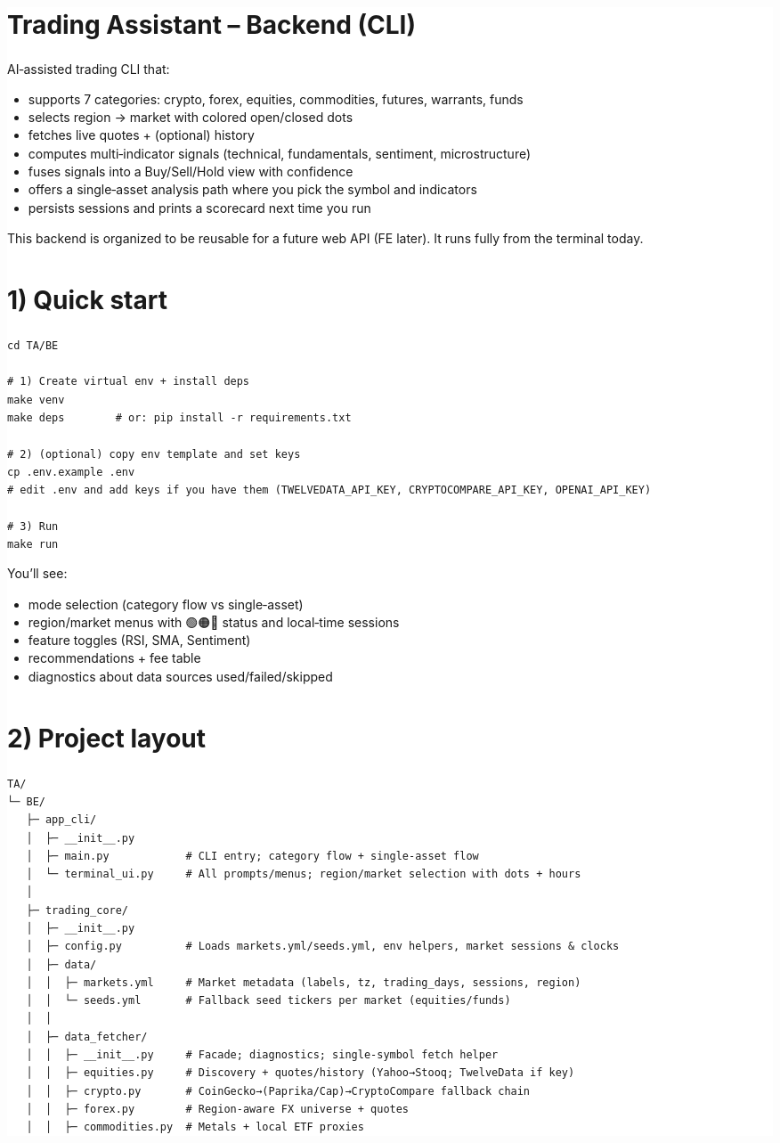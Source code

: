 # Trading Assistant – Backend (CLI)

AI‑assisted trading CLI that:

- supports 7 categories: crypto, forex, equities, commodities, futures, warrants, funds
- selects region → market with colored open/closed dots
- fetches live quotes + (optional) history
- computes multi‑indicator signals (technical, fundamentals, sentiment, microstructure)
- fuses signals into a Buy/Sell/Hold view with confidence
- offers a single‑asset analysis path where you pick the symbol and indicators
- persists sessions and prints a scorecard next time you run

This backend is organized to be reusable for a future web API (FE later).
It runs fully from the terminal today.

# 1) Quick start
```
cd TA/BE

# 1) Create virtual env + install deps
make venv
make deps        # or: pip install -r requirements.txt

# 2) (optional) copy env template and set keys
cp .env.example .env
# edit .env and add keys if you have them (TWELVEDATA_API_KEY, CRYPTOCOMPARE_API_KEY, OPENAI_API_KEY)

# 3) Run
make run
```

You’ll see:

- mode selection (category flow vs single‑asset)
- region/market menus with 🟢🟠🔴 status and local‑time sessions
- feature toggles (RSI, SMA, Sentiment)
- recommendations + fee table
- diagnostics about data sources used/failed/skipped

# 2) Project layout
```
TA/
└─ BE/
   ├─ app_cli/
   │  ├─ __init__.py
   │  ├─ main.py            # CLI entry; category flow + single-asset flow
   │  └─ terminal_ui.py     # All prompts/menus; region/market selection with dots + hours
   │
   ├─ trading_core/
   │  ├─ __init__.py
   │  ├─ config.py          # Loads markets.yml/seeds.yml, env helpers, market sessions & clocks
   │  ├─ data/
   │  │  ├─ markets.yml     # Market metadata (labels, tz, trading_days, sessions, region)
   │  │  └─ seeds.yml       # Fallback seed tickers per market (equities/funds)
   │  │
   │  ├─ data_fetcher/
   │  │  ├─ __init__.py     # Facade; diagnostics; single-symbol fetch helper
   │  │  ├─ equities.py     # Discovery + quotes/history (Yahoo→Stooq; TwelveData if key)
   │  │  ├─ crypto.py       # CoinGecko→(Paprika/Cap)→CryptoCompare fallback chain
   │  │  ├─ forex.py        # Region-aware FX universe + quotes
   │  │  ├─ commodities.py  # Metals + local ETF proxies
```